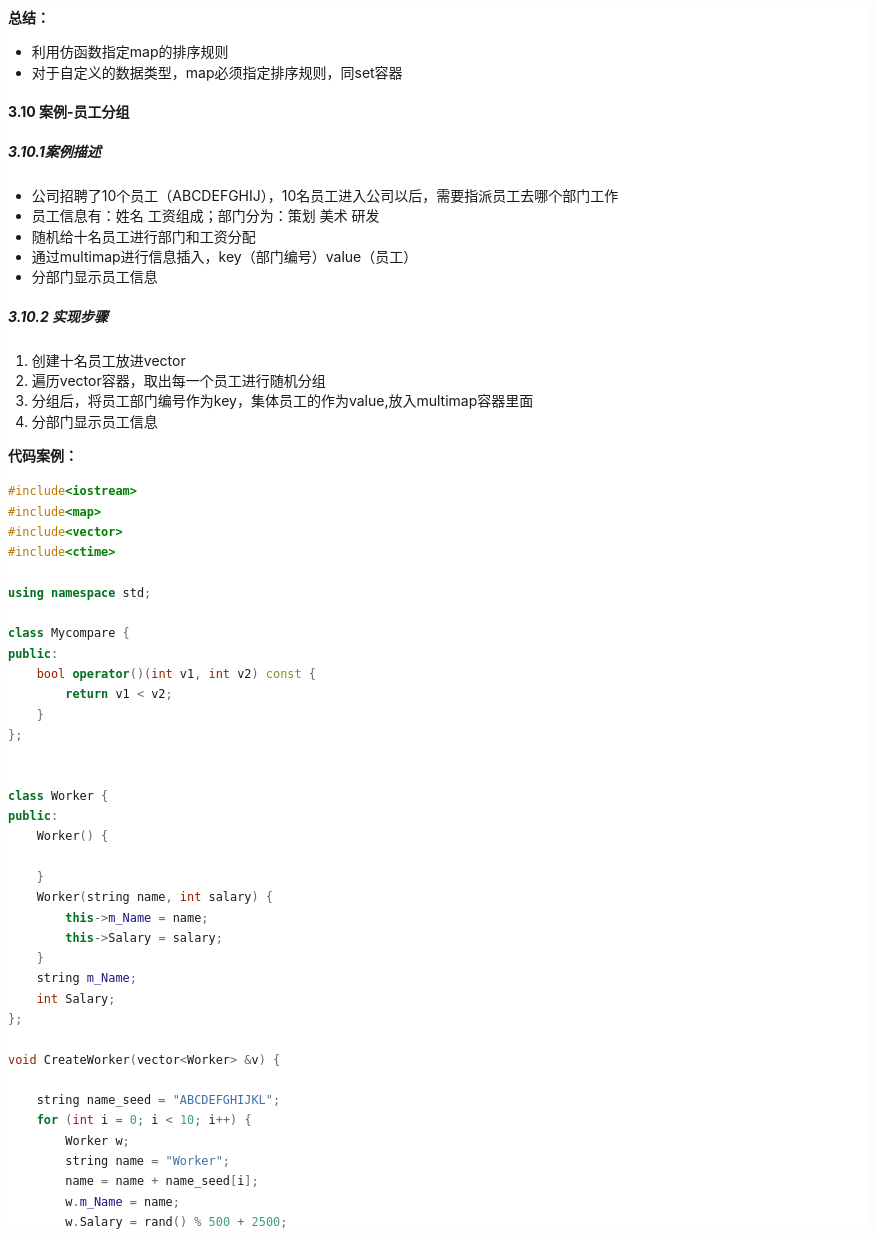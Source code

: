 ```
```



**总结：**

- 利用仿函数指定map的排序规则
- 对于自定义的数据类型，map必须指定排序规则，同set容器

#### 3.10 案例-员工分组

##### 3.10.1案例描述

- 公司招聘了10个员工（ABCDEFGHIJ），10名员工进入公司以后，需要指派员工去哪个部门工作
- 员工信息有：姓名 工资组成；部门分为：策划 美术 研发
- 随机给十名员工进行部门和工资分配
- 通过multimap进行信息插入，key（部门编号）value（员工）
- 分部门显示员工信息



##### 3.10.2 实现步骤

1. 创建十名员工放进vector
2. 遍历vector容器，取出每一个员工进行随机分组
3. 分组后，将员工部门编号作为key，集体员工的作为value,放入multimap容器里面
4. 分部门显示员工信息

**代码案例：**

```c++
#include<iostream>
#include<map>
#include<vector>
#include<ctime>

using namespace std;

class Mycompare {
public:
	bool operator()(int v1, int v2) const {
		return v1 < v2;
	}
};


class Worker {
public:
	Worker() {

	}
	Worker(string name, int salary) {
		this->m_Name = name;
		this->Salary = salary;
	}
	string m_Name;
	int Salary;
};

void CreateWorker(vector<Worker> &v) {

	string name_seed = "ABCDEFGHIJKL";
	for (int i = 0; i < 10; i++) {
		Worker w;
		string name = "Worker";
		name = name + name_seed[i];
		w.m_Name = name;
		w.Salary = rand() % 500 + 2500;
```